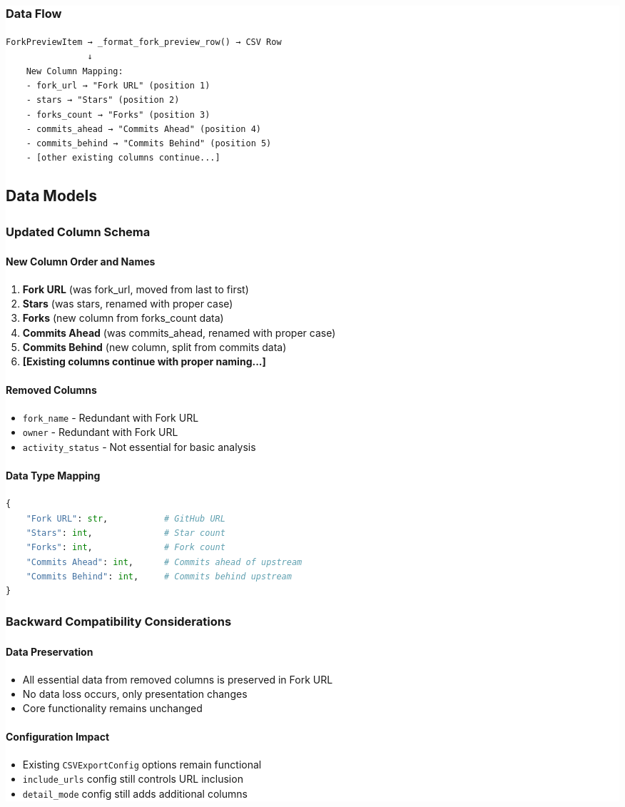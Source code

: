 ### Data Flow

```
ForkPreviewItem → _format_fork_preview_row() → CSV Row
                ↓
    New Column Mapping:
    - fork_url → "Fork URL" (position 1)
    - stars → "Stars" (position 2)  
    - forks_count → "Forks" (position 3)
    - commits_ahead → "Commits Ahead" (position 4)
    - commits_behind → "Commits Behind" (position 5)
    - [other existing columns continue...]
```

## Data Models

### Updated Column Schema

#### New Column Order and Names
1. **Fork URL** (was fork_url, moved from last to first)
2. **Stars** (was stars, renamed with proper case)
3. **Forks** (new column from forks_count data)
4. **Commits Ahead** (was commits_ahead, renamed with proper case)
5. **Commits Behind** (new column, split from commits data)
6. **[Existing columns continue with proper naming...]**

#### Removed Columns
- `fork_name` - Redundant with Fork URL
- `owner` - Redundant with Fork URL  
- `activity_status` - Not essential for basic analysis

#### Data Type Mapping
```python
{
    "Fork URL": str,           # GitHub URL
    "Stars": int,              # Star count
    "Forks": int,              # Fork count  
    "Commits Ahead": int,      # Commits ahead of upstream
    "Commits Behind": int,     # Commits behind upstream
}
```

### Backward Compatibility Considerations

#### Data Preservation
- All essential data from removed columns is preserved in Fork URL
- No data loss occurs, only presentation changes
- Core functionality remains unchanged

#### Configuration Impact
- Existing `CSVExportConfig` options remain functional
- `include_urls` config still controls URL inclusion
- `detail_mode` config still adds additional columns
